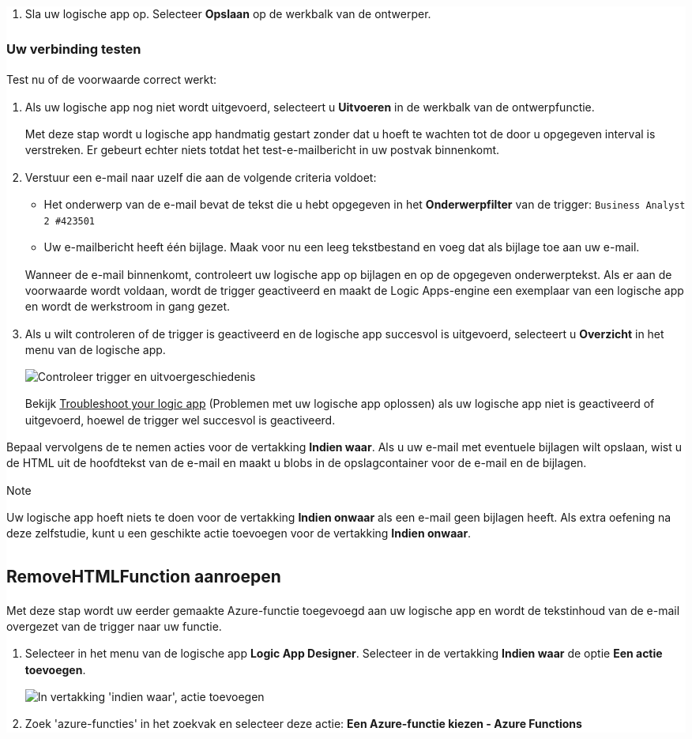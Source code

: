 1. Sla uw logische app op. Selecteer **Opslaan** op de werkbalk van de ontwerper.

### <a name="test-your-condition"></a>Uw verbinding testen

Test nu of de voorwaarde correct werkt:

1. Als uw logische app nog niet wordt uitgevoerd, selecteert u **Uitvoeren** in de werkbalk van de ontwerpfunctie.

   Met deze stap wordt u logische app handmatig gestart zonder dat u hoeft te wachten tot de door u opgegeven interval is verstreken. Er gebeurt echter niets totdat het test-e-mailbericht in uw postvak binnenkomt.

1. Verstuur een e-mail naar uzelf die aan de volgende criteria voldoet:

   * Het onderwerp van de e-mail bevat de tekst die u hebt opgegeven in het **Onderwerpfilter** van de trigger: `Business Analyst 2 #423501`

   * Uw e-mailbericht heeft één bijlage. Maak voor nu een leeg tekstbestand en voeg dat als bijlage toe aan uw e-mail.

   Wanneer de e-mail binnenkomt, controleert uw logische app op bijlagen en op de opgegeven onderwerptekst. Als er aan de voorwaarde wordt voldaan, wordt de trigger geactiveerd en maakt de Logic Apps-engine een exemplaar van een logische app en wordt de werkstroom in gang gezet.

1. Als u wilt controleren of de trigger is geactiveerd en de logische app succesvol is uitgevoerd, selecteert u **Overzicht** in het menu van de logische app.

   ![Controleer trigger en uitvoergeschiedenis](./media/tutorial-process-email-attachments-workflow/checkpoint-run-history.png)

   Bekijk [Troubleshoot your logic app](../logic-apps/logic-apps-diagnosing-failures.md) (Problemen met uw logische app oplossen) als uw logische app niet is geactiveerd of uitgevoerd, hoewel de trigger wel succesvol is geactiveerd.

Bepaal vervolgens de te nemen acties voor de vertakking **Indien waar**. Als u uw e-mail met eventuele bijlagen wilt opslaan, wist u de HTML uit de hoofdtekst van de e-mail en maakt u blobs in de opslagcontainer voor de e-mail en de bijlagen.

> [!NOTE]
> Uw logische app hoeft niets te doen voor de vertakking **Indien onwaar** als een e-mail geen bijlagen heeft.
> Als extra oefening na deze zelfstudie, kunt u een geschikte actie toevoegen voor de vertakking **Indien onwaar**.

## <a name="call-removehtmlfunction"></a>RemoveHTMLFunction aanroepen

Met deze stap wordt uw eerder gemaakte Azure-functie toegevoegd aan uw logische app en wordt de tekstinhoud van de e-mail overgezet van de trigger naar uw functie.

1. Selecteer in het menu van de logische app **Logic App Designer**. Selecteer in de vertakking **Indien waar** de optie **Een actie toevoegen**.

   ![In vertakking 'indien waar', actie toevoegen](./media/tutorial-process-email-attachments-workflow/if-true-add-action.png)

1. Zoek 'azure-functies' in het zoekvak en selecteer deze actie: **Een Azure-functie kiezen - Azure Functions**
